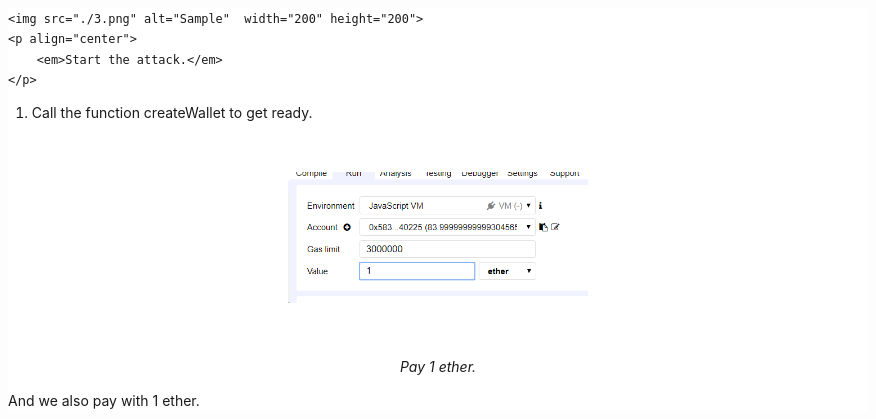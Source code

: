     <img src="./3.png" alt="Sample"  width="200" height="200">
    <p align="center">
        <em>Start the attack.</em>
    </p>
</p>


1. Call the function createWallet to get ready. 

<p align="center">
    <img src="./4.png" alt="Sample"  width="300" height="200">
    <p align="center">
        <em>Pay 1 ether.</em>
    </p>
</p>

And we also pay with 1 ether.
